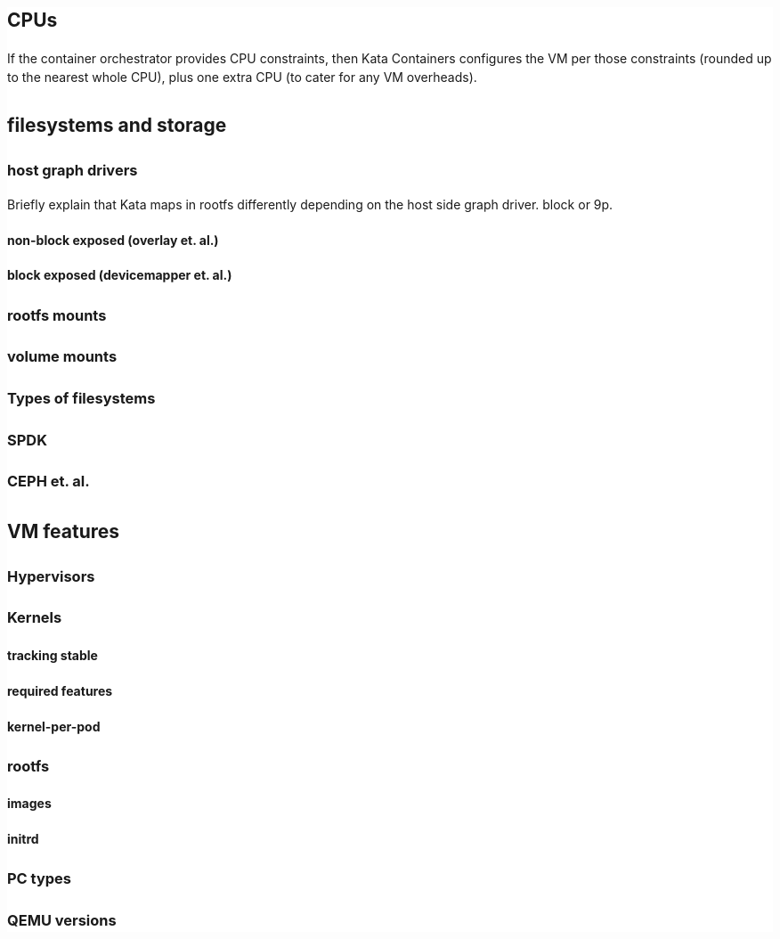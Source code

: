## CPUs

If the container orchestrator provides CPU constraints, then Kata Containers configures the
VM per those constraints (rounded up to the nearest whole CPU), plus one extra CPU (to cater
for any VM overheads).

## filesystems and storage

### host graph drivers

Briefly explain that Kata maps in rootfs differently depending on the host side graph driver. block or 9p.

#### non-block exposed (overlay et. al.)

#### block exposed (devicemapper et. al.)

### rootfs mounts

### volume mounts

### Types of filesystems

### SPDK

### CEPH et. al.

## VM features

### Hypervisors

### Kernels

#### tracking stable

#### required features

#### kernel-per-pod

### rootfs

#### images

#### initrd

### PC types

### QEMU versions

